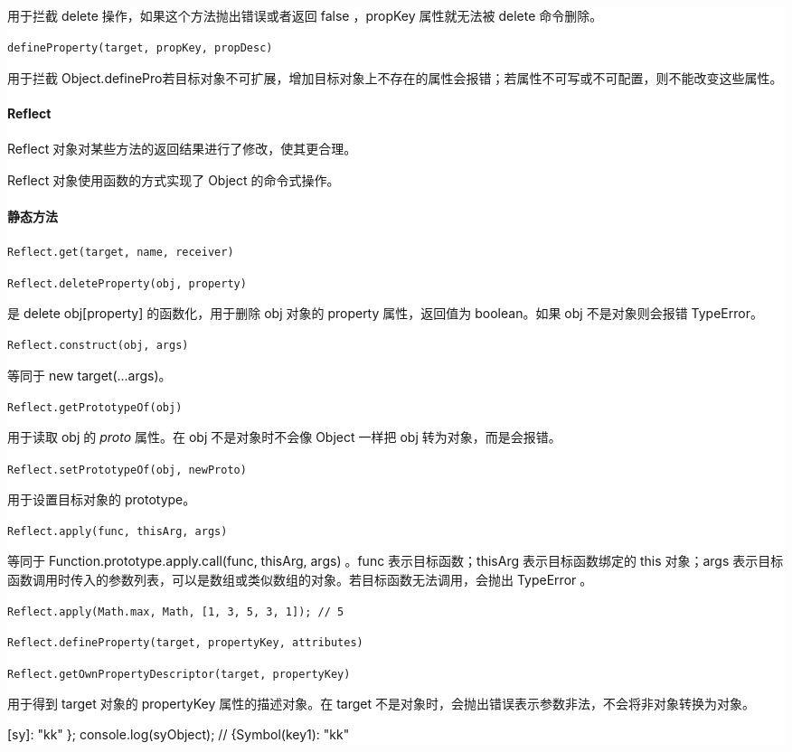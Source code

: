 用于拦截 delete 操作，如果这个方法抛出错误或者返回 false ，propKey 属性就无法被 delete 命令删除。

```
defineProperty(target, propKey, propDesc)
```

用于拦截 Object.definePro若目标对象不可扩展，增加目标对象上不存在的属性会报错；若属性不可写或不可配置，则不能改变这些属性。

#### Reflect

Reflect 对象对某些方法的返回结果进行了修改，使其更合理。

Reflect 对象使用函数的方式实现了 Object 的命令式操作。

#### **静态方法**

```
Reflect.get(target, name, receiver)
```

```
Reflect.deleteProperty(obj, property)
```

是 delete obj[property] 的函数化，用于删除 obj 对象的 property 属性，返回值为 boolean。如果 obj 不是对象则会报错 TypeError。

```
Reflect.construct(obj, args)
```

等同于 new target(...args)。

```
Reflect.getPrototypeOf(obj)
```

用于读取 obj 的 _proto_ 属性。在 obj 不是对象时不会像 Object 一样把 obj 转为对象，而是会报错。

```
Reflect.setPrototypeOf(obj, newProto)
```

用于设置目标对象的 prototype。

```
Reflect.apply(func, thisArg, args)
```

等同于 Function.prototype.apply.call(func, thisArg, args) 。func 表示目标函数；thisArg 表示目标函数绑定的 this 对象；args 表示目标函数调用时传入的参数列表，可以是数组或类似数组的对象。若目标函数无法调用，会抛出 TypeError 。

```
Reflect.apply(Math.max, Math, [1, 3, 5, 3, 1]); // 5
```

```
Reflect.defineProperty(target, propertyKey, attributes)
```

```
Reflect.getOwnPropertyDescriptor(target, propertyKey)
```

用于得到 target 对象的 propertyKey 属性的描述对象。在 target 不是对象时，会抛出错误表示参数非法，不会将非对象转换为对象。


[sy]: "kk" }; console.log(syObject);    // {Symbol(key1): "kk"